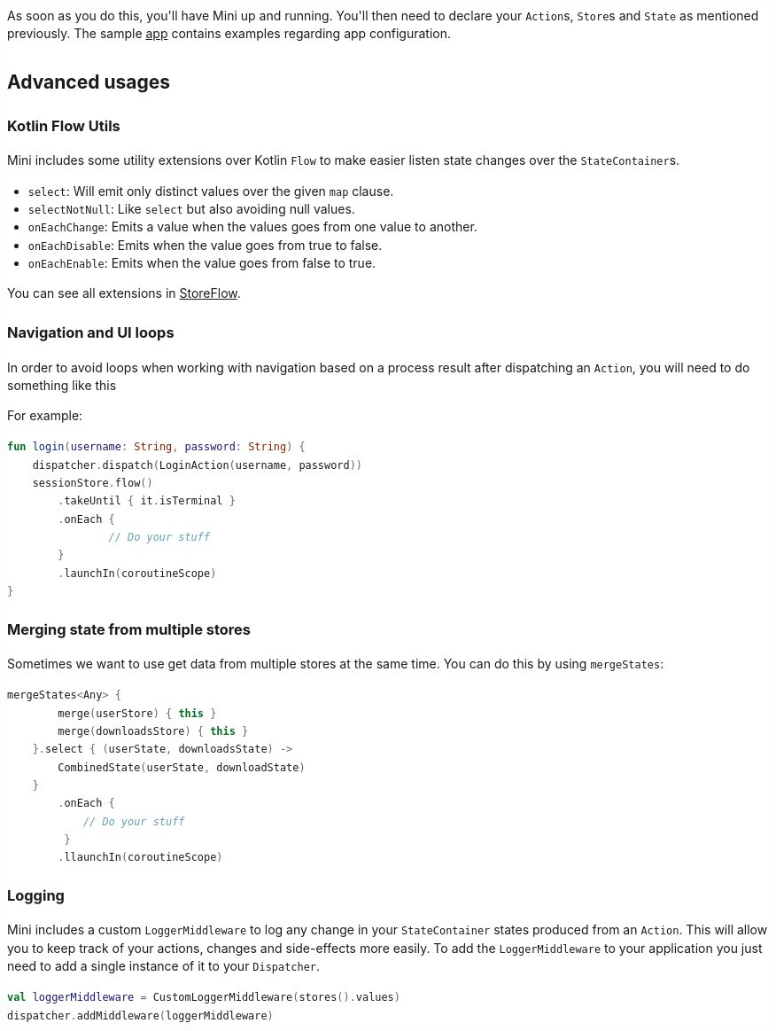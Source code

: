 As soon as you do this, you'll have Mini up and running. You'll then need to declare your `Action`s, `Store`s and `State` as mentioned previously. The sample [app](app) contains examples regarding app configuration.

## Advanced usages
### Kotlin Flow Utils
Mini includes some utility extensions over Kotlin `Flow` to make easier listen state changes over the `StateContainer`s.

- `select`: Will emit only distinct values over the given `map` clause.
- `selectNotNull`: Like `select` but also avoiding null values.
- `onEachChange`: Emits a value when the values goes from one value to another.
- `onEachDisable`: Emits when the value goes from true to false.
- `onEachEnable`: Emits when the value goes from false to true.

You can see all extensions in [StoreFlow](mini-common/src/main/java/mini/StoreFlow.kt).

### Navigation and UI loops
In order to avoid loops when working with navigation based on a process result after dispatching an `Action`, you will need to do something like this

For example:
```kotlin
fun login(username: String, password: String) {
    dispatcher.dispatch(LoginAction(username, password))
    sessionStore.flow()
        .takeUntil { it.isTerminal }
        .onEach {
                // Do your stuff
        }
        .launchIn(coroutineScope)
}
```

### Merging state from multiple stores
Sometimes we want to use get data from multiple stores at the same time. You can do this by using `mergeStates`:

```kotlin
mergeStates<Any> {
        merge(userStore) { this }
        merge(downloadsStore) { this }
    }.select { (userState, downloadsState) ->
        CombinedState(userState, downloadState)
    }
        .onEach { 
            // Do your stuff
         }
        .llaunchIn(coroutineScope)
```

### Logging
Mini includes a custom `LoggerMiddleware` to log any change in your `StateContainer` states produced from an `Action`. This will allow you to keep track of your actions, changes and side-effects more easily. 
To add the `LoggerMiddleware` to your application you just need to add a single instance of it to your `Dispatcher`.
```kotlin
val loggerMiddleware = CustomLoggerMiddleware(stores().values)
dispatcher.addMiddleware(loggerMiddleware)
```
